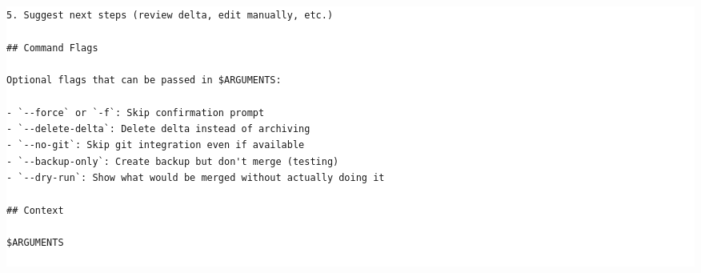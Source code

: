 ```
5. Suggest next steps (review delta, edit manually, etc.)

## Command Flags

Optional flags that can be passed in $ARGUMENTS:

- `--force` or `-f`: Skip confirmation prompt
- `--delete-delta`: Delete delta instead of archiving
- `--no-git`: Skip git integration even if available
- `--backup-only`: Create backup but don't merge (testing)
- `--dry-run`: Show what would be merged without actually doing it

## Context

$ARGUMENTS

